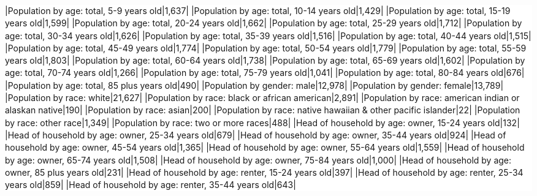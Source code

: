 |Population by age: total, 5-9 years old|1,637|
|Population by age: total, 10-14 years old|1,429|
|Population by age: total, 15-19 years old|1,599|
|Population by age: total, 20-24 years old|1,662|
|Population by age: total, 25-29 years old|1,712|
|Population by age: total, 30-34 years old|1,626|
|Population by age: total, 35-39 years old|1,516|
|Population by age: total, 40-44 years old|1,515|
|Population by age: total, 45-49 years old|1,774|
|Population by age: total, 50-54 years old|1,779|
|Population by age: total, 55-59 years old|1,803|
|Population by age: total, 60-64 years old|1,738|
|Population by age: total, 65-69 years old|1,602|
|Population by age: total, 70-74 years old|1,266|
|Population by age: total, 75-79 years old|1,041|
|Population by age: total, 80-84 years old|676|
|Population by age: total, 85 plus years old|490|
|Population by gender: male|12,978|
|Population by gender: female|13,789|
|Population by race: white|21,627|
|Population by race: black or african american|2,891|
|Population by race: american indian or alaskan native|190|
|Population by race: asian|200|
|Population by race: native hawaiian & other pacific islander|22|
|Population by race: other race|1,349|
|Population by race: two or more races|488|
|Head of household by age: owner, 15-24 years old|132|
|Head of household by age: owner, 25-34 years old|679|
|Head of household by age: owner, 35-44 years old|924|
|Head of household by age: owner, 45-54 years old|1,365|
|Head of household by age: owner, 55-64 years old|1,559|
|Head of household by age: owner, 65-74 years old|1,508|
|Head of household by age: owner, 75-84 years old|1,000|
|Head of household by age: owner, 85 plus years old|231|
|Head of household by age: renter, 15-24 years old|397|
|Head of household by age: renter, 25-34 years old|859|
|Head of household by age: renter, 35-44 years old|643|